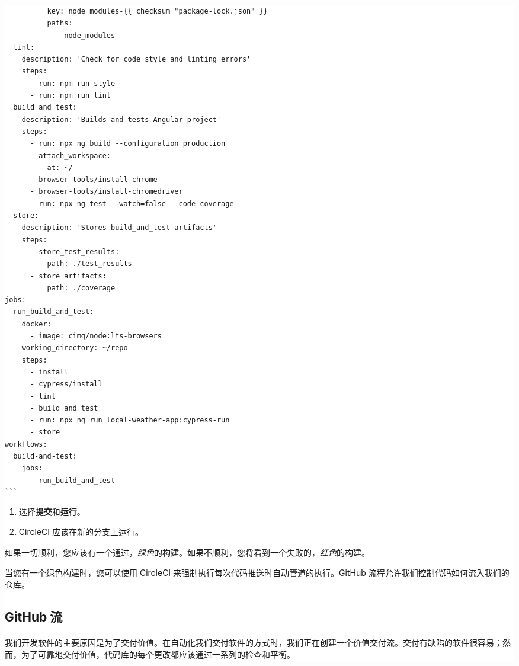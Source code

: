               key: node_modules-{{ checksum "package-lock.json" }}
              paths:
                - node_modules
      lint:
        description: 'Check for code style and linting errors'
        steps:
          - run: npm run style
          - run: npm run lint
      build_and_test:
        description: 'Builds and tests Angular project'
        steps:
          - run: npx ng build --configuration production
          - attach_workspace:
              at: ~/
          - browser-tools/install-chrome
          - browser-tools/install-chromedriver
          - run: npx ng test --watch=false --code-coverage
      store:
        description: 'Stores build_and_test artifacts'
        steps:
          - store_test_results:
              path: ./test_results
          - store_artifacts:
              path: ./coverage
    jobs:
      run_build_and_test:
        docker:
          - image: cimg/node:lts-browsers
        working_directory: ~/repo
        steps:
          - install
          - cypress/install
          - lint
          - build_and_test
          - run: npx ng run local-weather-app:cypress-run
          - store
    workflows:
      build-and-test:
        jobs:
          - run_build_and_test 
    ```

1.  选择**提交**和**运行**。

1.  CircleCI 应该在新的分支上运行。

如果一切顺利，您应该有一个通过，*绿色*的构建。如果不顺利，您将看到一个失败的，*红色*的构建。

当您有一个绿色构建时，您可以使用 CircleCI 来强制执行每次代码推送时自动管道的执行。GitHub 流程允许我们控制代码如何流入我们的仓库。

## GitHub 流

我们开发软件的主要原因是为了交付价值。在自动化我们交付软件的方式时，我们正在创建一个价值交付流。交付有缺陷的软件很容易；然而，为了可靠地交付价值，代码库的每个更改都应该通过一系列的检查和平衡。
